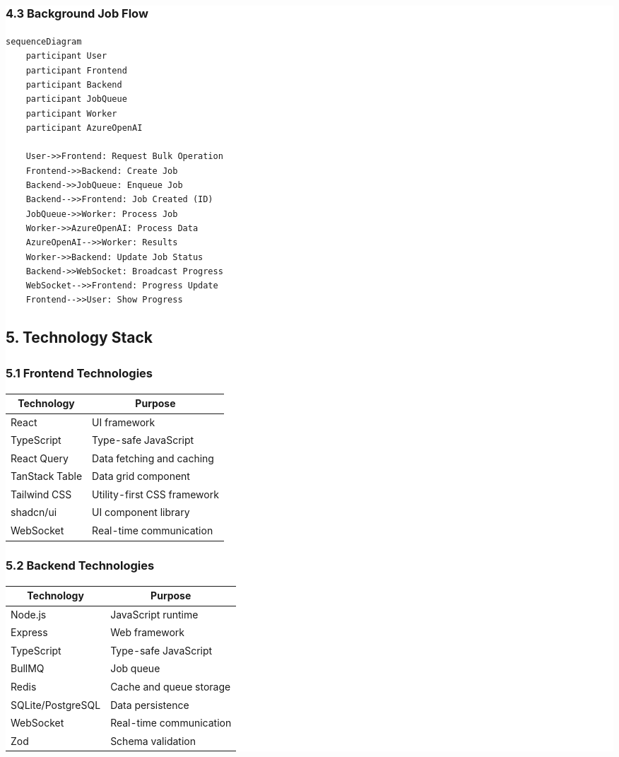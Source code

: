 ### 4.3 Background Job Flow

```mermaid
sequenceDiagram
    participant User
    participant Frontend
    participant Backend
    participant JobQueue
    participant Worker
    participant AzureOpenAI

    User->>Frontend: Request Bulk Operation
    Frontend->>Backend: Create Job
    Backend->>JobQueue: Enqueue Job
    Backend-->>Frontend: Job Created (ID)
    JobQueue->>Worker: Process Job
    Worker->>AzureOpenAI: Process Data
    AzureOpenAI-->>Worker: Results
    Worker->>Backend: Update Job Status
    Backend->>WebSocket: Broadcast Progress
    WebSocket-->>Frontend: Progress Update
    Frontend-->>User: Show Progress
```

## 5. Technology Stack

### 5.1 Frontend Technologies

| Technology     | Purpose                     |
| -------------- | --------------------------- |
| React          | UI framework                |
| TypeScript     | Type-safe JavaScript        |
| React Query    | Data fetching and caching   |
| TanStack Table | Data grid component         |
| Tailwind CSS   | Utility-first CSS framework |
| shadcn/ui      | UI component library        |
| WebSocket      | Real-time communication     |

### 5.2 Backend Technologies

| Technology        | Purpose                 |
| ----------------- | ----------------------- |
| Node.js           | JavaScript runtime      |
| Express           | Web framework           |
| TypeScript        | Type-safe JavaScript    |
| BullMQ            | Job queue               |
| Redis             | Cache and queue storage |
| SQLite/PostgreSQL | Data persistence        |
| WebSocket         | Real-time communication |
| Zod               | Schema validation       |
